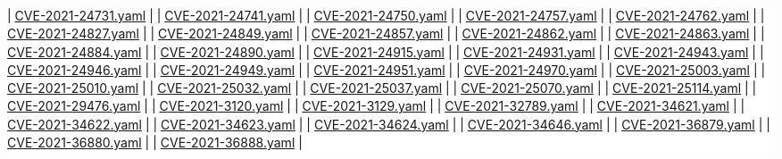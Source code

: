 | [CVE-2021-24731.yaml](./nuclei-templates/2021/CVE-2021-24731.yaml) |
| [CVE-2021-24741.yaml](./nuclei-templates/2021/CVE-2021-24741.yaml) |
| [CVE-2021-24750.yaml](./nuclei-templates/2021/CVE-2021-24750.yaml) |
| [CVE-2021-24757.yaml](./nuclei-templates/2021/CVE-2021-24757.yaml) |
| [CVE-2021-24762.yaml](./nuclei-templates/2021/CVE-2021-24762.yaml) |
| [CVE-2021-24827.yaml](./nuclei-templates/2021/CVE-2021-24827.yaml) |
| [CVE-2021-24849.yaml](./nuclei-templates/2021/CVE-2021-24849.yaml) |
| [CVE-2021-24857.yaml](./nuclei-templates/2021/CVE-2021-24857.yaml) |
| [CVE-2021-24862.yaml](./nuclei-templates/2021/CVE-2021-24862.yaml) |
| [CVE-2021-24863.yaml](./nuclei-templates/2021/CVE-2021-24863.yaml) |
| [CVE-2021-24884.yaml](./nuclei-templates/2021/CVE-2021-24884.yaml) |
| [CVE-2021-24890.yaml](./nuclei-templates/2021/CVE-2021-24890.yaml) |
| [CVE-2021-24915.yaml](./nuclei-templates/2021/CVE-2021-24915.yaml) |
| [CVE-2021-24931.yaml](./nuclei-templates/2021/CVE-2021-24931.yaml) |
| [CVE-2021-24943.yaml](./nuclei-templates/2021/CVE-2021-24943.yaml) |
| [CVE-2021-24946.yaml](./nuclei-templates/2021/CVE-2021-24946.yaml) |
| [CVE-2021-24949.yaml](./nuclei-templates/2021/CVE-2021-24949.yaml) |
| [CVE-2021-24951.yaml](./nuclei-templates/2021/CVE-2021-24951.yaml) |
| [CVE-2021-24970.yaml](./nuclei-templates/2021/CVE-2021-24970.yaml) |
| [CVE-2021-25003.yaml](./nuclei-templates/2021/CVE-2021-25003.yaml) |
| [CVE-2021-25010.yaml](./nuclei-templates/2021/CVE-2021-25010.yaml) |
| [CVE-2021-25032.yaml](./nuclei-templates/2021/CVE-2021-25032.yaml) |
| [CVE-2021-25037.yaml](./nuclei-templates/2021/CVE-2021-25037.yaml) |
| [CVE-2021-25070.yaml](./nuclei-templates/2021/CVE-2021-25070.yaml) |
| [CVE-2021-25114.yaml](./nuclei-templates/2021/CVE-2021-25114.yaml) |
| [CVE-2021-29476.yaml](./nuclei-templates/2021/CVE-2021-29476.yaml) |
| [CVE-2021-3120.yaml](./nuclei-templates/2021/CVE-2021-3120.yaml) |
| [CVE-2021-3129.yaml](./nuclei-templates/2021/CVE-2021-3129.yaml) |
| [CVE-2021-32789.yaml](./nuclei-templates/2021/CVE-2021-32789.yaml) |
| [CVE-2021-34621.yaml](./nuclei-templates/2021/CVE-2021-34621.yaml) |
| [CVE-2021-34622.yaml](./nuclei-templates/2021/CVE-2021-34622.yaml) |
| [CVE-2021-34623.yaml](./nuclei-templates/2021/CVE-2021-34623.yaml) |
| [CVE-2021-34624.yaml](./nuclei-templates/2021/CVE-2021-34624.yaml) |
| [CVE-2021-34646.yaml](./nuclei-templates/2021/CVE-2021-34646.yaml) |
| [CVE-2021-36879.yaml](./nuclei-templates/2021/CVE-2021-36879.yaml) |
| [CVE-2021-36880.yaml](./nuclei-templates/2021/CVE-2021-36880.yaml) |
| [CVE-2021-36888.yaml](./nuclei-templates/2021/CVE-2021-36888.yaml) |